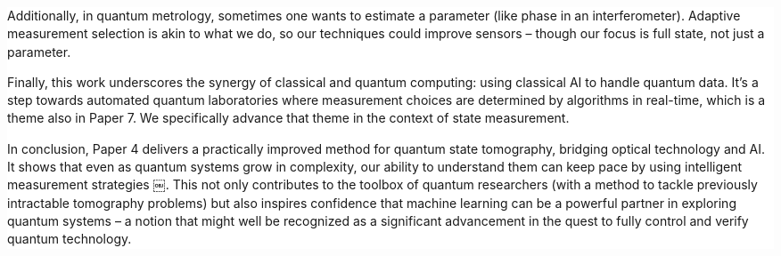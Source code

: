 Additionally, in quantum metrology, sometimes one wants to estimate a parameter (like phase in an interferometer). Adaptive measurement selection is akin to what we do, so our techniques could improve sensors – though our focus is full state, not just a parameter.

Finally, this work underscores the synergy of classical and quantum computing: using classical AI to handle quantum data. It’s a step towards automated quantum laboratories where measurement choices are determined by algorithms in real-time, which is a theme also in Paper 7. We specifically advance that theme in the context of state measurement.

In conclusion, Paper 4 delivers a practically improved method for quantum state tomography, bridging optical technology and AI. It shows that even as quantum systems grow in complexity, our ability to understand them can keep pace by using intelligent measurement strategies ￼. This not only contributes to the toolbox of quantum researchers (with a method to tackle previously intractable tomography problems) but also inspires confidence that machine learning can be a powerful partner in exploring quantum systems – a notion that might well be recognized as a significant advancement in the quest to fully control and verify quantum technology.